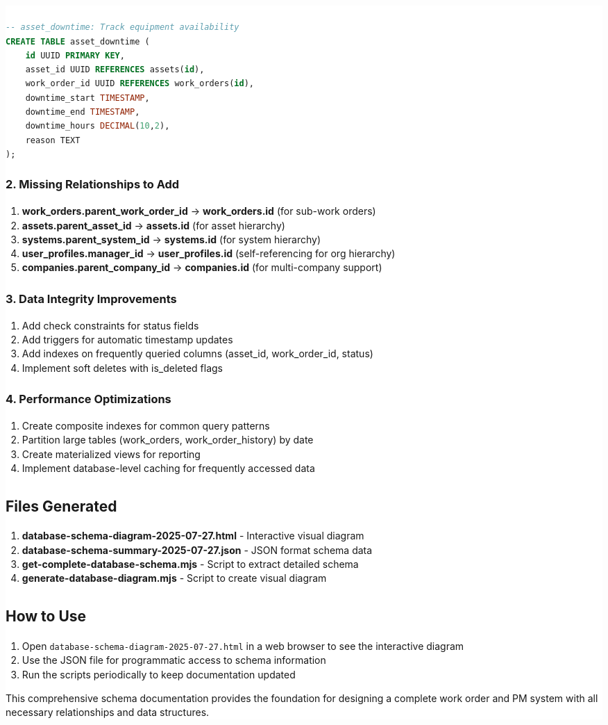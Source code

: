 ```sql

-- asset_downtime: Track equipment availability
CREATE TABLE asset_downtime (
    id UUID PRIMARY KEY,
    asset_id UUID REFERENCES assets(id),
    work_order_id UUID REFERENCES work_orders(id),
    downtime_start TIMESTAMP,
    downtime_end TIMESTAMP,
    downtime_hours DECIMAL(10,2),
    reason TEXT
);
```

### 2. **Missing Relationships to Add**

1. **work_orders.parent_work_order_id** → **work_orders.id** (for sub-work orders)
2. **assets.parent_asset_id** → **assets.id** (for asset hierarchy)
3. **systems.parent_system_id** → **systems.id** (for system hierarchy)
4. **user_profiles.manager_id** → **user_profiles.id** (self-referencing for org hierarchy)
5. **companies.parent_company_id** → **companies.id** (for multi-company support)

### 3. **Data Integrity Improvements**

1. Add check constraints for status fields
2. Add triggers for automatic timestamp updates
3. Add indexes on frequently queried columns (asset_id, work_order_id, status)
4. Implement soft deletes with is_deleted flags

### 4. **Performance Optimizations**

1. Create composite indexes for common query patterns
2. Partition large tables (work_orders, work_order_history) by date
3. Create materialized views for reporting
4. Implement database-level caching for frequently accessed data

## Files Generated

1. **database-schema-diagram-2025-07-27.html** - Interactive visual diagram
2. **database-schema-summary-2025-07-27.json** - JSON format schema data
3. **get-complete-database-schema.mjs** - Script to extract detailed schema
4. **generate-database-diagram.mjs** - Script to create visual diagram

## How to Use

1. Open `database-schema-diagram-2025-07-27.html` in a web browser to see the interactive diagram
2. Use the JSON file for programmatic access to schema information
3. Run the scripts periodically to keep documentation updated

This comprehensive schema documentation provides the foundation for designing a complete work order and PM system with all necessary relationships and data structures.